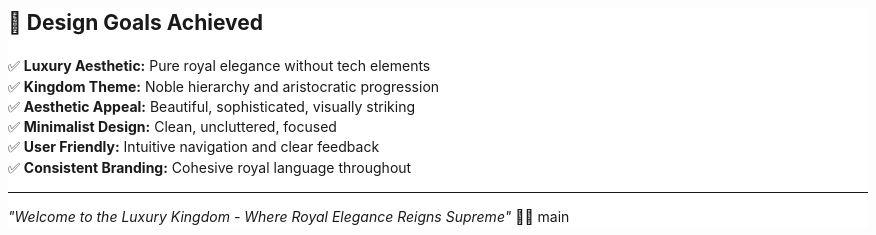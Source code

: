 
## 🎯 **Design Goals Achieved**

✅ **Luxury Aesthetic:** Pure royal elegance without tech elements  
✅ **Kingdom Theme:** Noble hierarchy and aristocratic progression  
✅ **Aesthetic Appeal:** Beautiful, sophisticated, visually striking  
✅ **Minimalist Design:** Clean, uncluttered, focused  
✅ **User Friendly:** Intuitive navigation and clear feedback  
✅ **Consistent Branding:** Cohesive royal language throughout  

---

*"Welcome to the Luxury Kingdom - Where Royal Elegance Reigns Supreme"* 👑✨
 main
